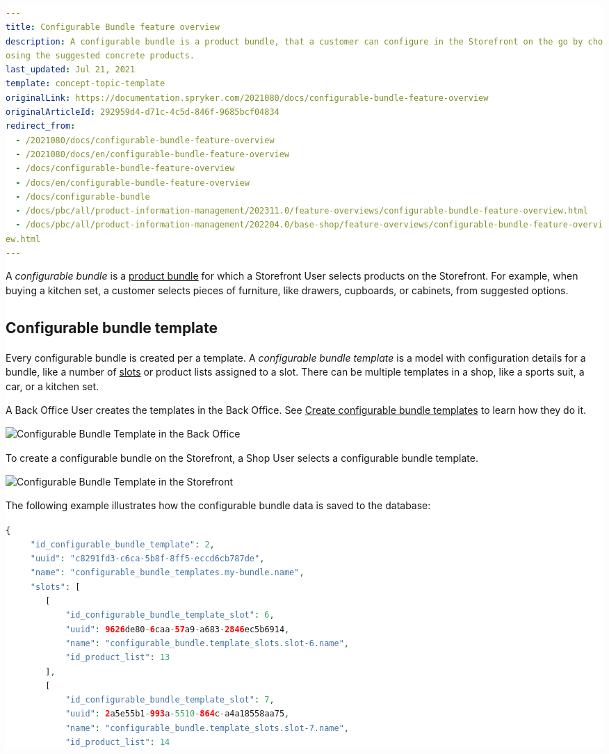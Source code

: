 ```yaml
---
title: Configurable Bundle feature overview
description: A configurable bundle is a product bundle, that a customer can configure in the Storefront on the go by choosing the suggested concrete products.
last_updated: Jul 21, 2021
template: concept-topic-template
originalLink: https://documentation.spryker.com/2021080/docs/configurable-bundle-feature-overview
originalArticleId: 292959d4-d71c-4c5d-846f-9685bcf04834
redirect_from:
  - /2021080/docs/configurable-bundle-feature-overview
  - /2021080/docs/en/configurable-bundle-feature-overview
  - /docs/configurable-bundle-feature-overview
  - /docs/en/configurable-bundle-feature-overview
  - /docs/configurable-bundle
  - /docs/pbc/all/product-information-management/202311.0/feature-overviews/configurable-bundle-feature-overview.html
  - /docs/pbc/all/product-information-management/202204.0/base-shop/feature-overviews/configurable-bundle-feature-overview.html
---
```


A *configurable bundle* is a [product bundle](/docs/pbc/all/product-information-management/{{page.version}}/base-shop/feature-overviews/product-bundles-feature-overview.html) for which a Storefront User selects products on the Storefront.
For example, when buying a kitchen set, a customer selects pieces of furniture, like drawers, cupboards, or cabinets, from suggested options.

## Configurable bundle template

Every configurable bundle is created per a template. A *configurable bundle template* is a model with configuration details for a bundle, like a number of [slots](#configurable-bundle-slot) or product lists assigned to a slot. There can be multiple templates in a shop, like a sports suit, a car, or a kitchen set.

A Back Office User creates the templates in the Back Office. See [Сreate configurable bundle templates](/docs/pbc/all/product-information-management/{{page.version}}/base-shop/manage-in-the-back-office/configurable-bundle-templates/create-configurable-bundle-templates.html) to learn how they do it.

![Configurable Bundle Template in the Back Office](https://spryker.s3.eu-central-1.amazonaws.com/docs/Features/Product+Management/Configurable+Bundle/Configurable+Bundle+Template+-+back+office.png)

To create a configurable bundle on the Storefront, a Shop User selects a configurable bundle template.

![Configurable Bundle Template in the Storefront](https://spryker.s3.eu-central-1.amazonaws.com/docs/Features/Product+Management/Configurable+Bundle/configurable-bundle-template-selection.png)


The following example illustrates how the configurable bundle data is saved to the database:

```php
{
     "id_configurable_bundle_template": 2,
     "uuid": "c8291fd3-c6ca-5b8f-8ff5-eccd6cb787de",
     "name": "configurable_bundle_templates.my-bundle.name",
     "slots": [
        [
            "id_configurable_bundle_template_slot": 6,
            "uuid": 9626de80-6caa-57a9-a683-2846ec5b6914,
            "name": "configurable_bundle.template_slots.slot-6.name",
            "id_product_list": 13
        ],
        [
            "id_configurable_bundle_template_slot": 7,
            "uuid": 2a5e55b1-993a-5510-864c-a4a18558aa75,
            "name": "configurable_bundle.template_slots.slot-7.name",
            "id_product_list": 14
```